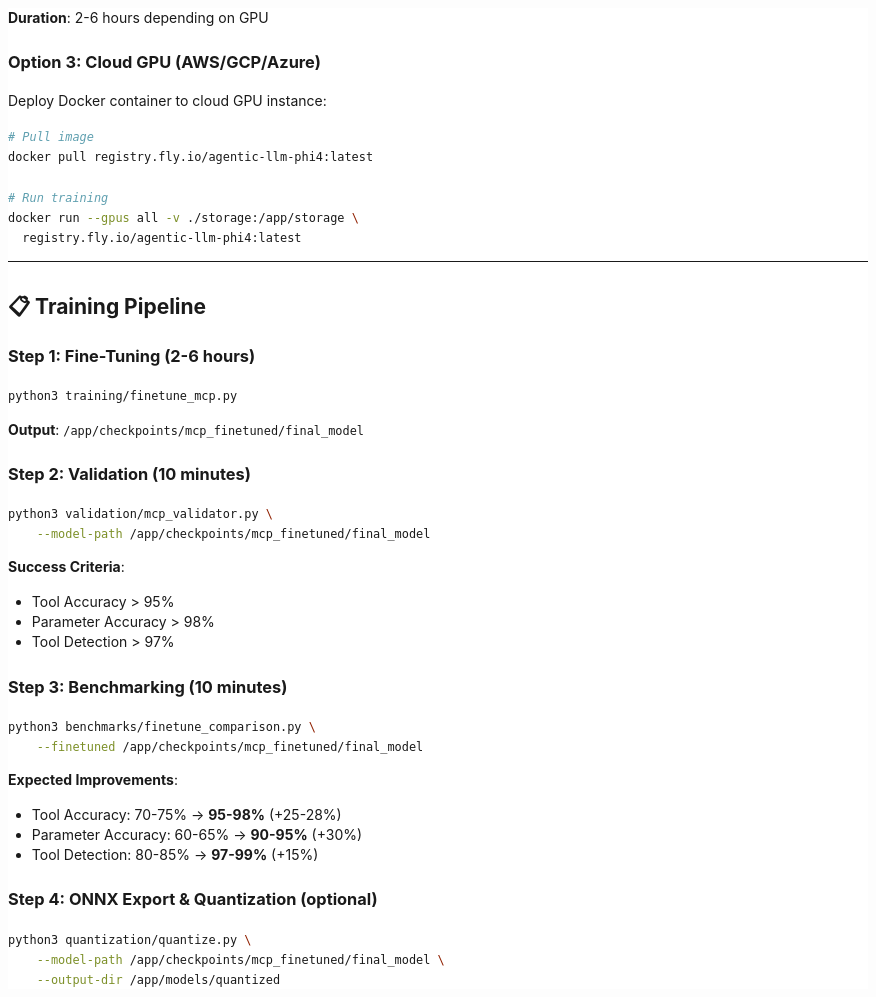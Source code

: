 **Duration**: 2-6 hours depending on GPU

### Option 3: Cloud GPU (AWS/GCP/Azure)

Deploy Docker container to cloud GPU instance:
```bash
# Pull image
docker pull registry.fly.io/agentic-llm-phi4:latest

# Run training
docker run --gpus all -v ./storage:/app/storage \
  registry.fly.io/agentic-llm-phi4:latest
```

---

## 📋 Training Pipeline

### Step 1: Fine-Tuning (2-6 hours)
```bash
python3 training/finetune_mcp.py
```

**Output**: `/app/checkpoints/mcp_finetuned/final_model`

### Step 2: Validation (10 minutes)
```bash
python3 validation/mcp_validator.py \
    --model-path /app/checkpoints/mcp_finetuned/final_model
```

**Success Criteria**:
- Tool Accuracy > 95%
- Parameter Accuracy > 98%
- Tool Detection > 97%

### Step 3: Benchmarking (10 minutes)
```bash
python3 benchmarks/finetune_comparison.py \
    --finetuned /app/checkpoints/mcp_finetuned/final_model
```

**Expected Improvements**:
- Tool Accuracy: 70-75% → **95-98%** (+25-28%)
- Parameter Accuracy: 60-65% → **90-95%** (+30%)
- Tool Detection: 80-85% → **97-99%** (+15%)

### Step 4: ONNX Export & Quantization (optional)
```bash
python3 quantization/quantize.py \
    --model-path /app/checkpoints/mcp_finetuned/final_model \
    --output-dir /app/models/quantized
```
